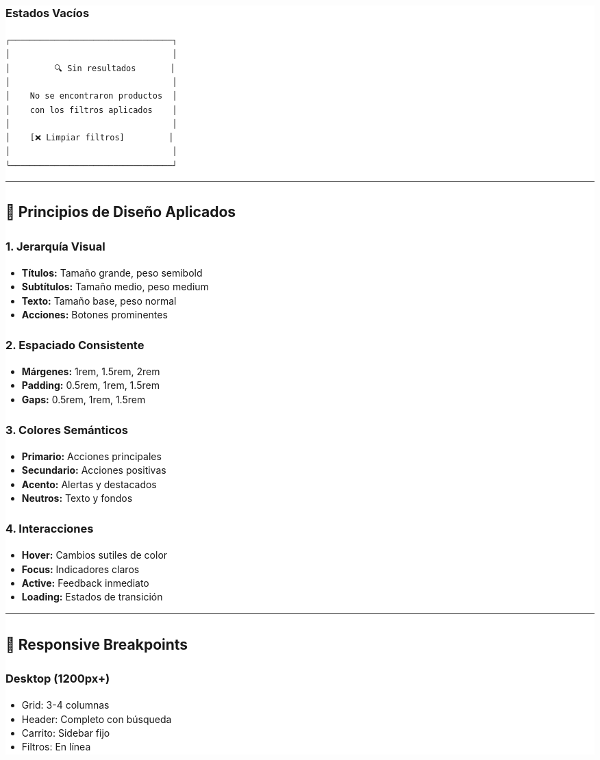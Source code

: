 ### Estados Vacíos
```
┌─────────────────────────────────┐
│                                 │
│         🔍 Sin resultados       │
│                                 │
│    No se encontraron productos  │
│    con los filtros aplicados    │
│                                 │
│    [❌ Limpiar filtros]         │
│                                 │
└─────────────────────────────────┘
```

---

## 🎨 Principios de Diseño Aplicados

### 1. Jerarquía Visual
- **Títulos:** Tamaño grande, peso semibold
- **Subtítulos:** Tamaño medio, peso medium
- **Texto:** Tamaño base, peso normal
- **Acciones:** Botones prominentes

### 2. Espaciado Consistente
- **Márgenes:** 1rem, 1.5rem, 2rem
- **Padding:** 0.5rem, 1rem, 1.5rem
- **Gaps:** 0.5rem, 1rem, 1.5rem

### 3. Colores Semánticos
- **Primario:** Acciones principales
- **Secundario:** Acciones positivas
- **Acento:** Alertas y destacados
- **Neutros:** Texto y fondos

### 4. Interacciones
- **Hover:** Cambios sutiles de color
- **Focus:** Indicadores claros
- **Active:** Feedback inmediato
- **Loading:** Estados de transición

---

## 📱 Responsive Breakpoints

### Desktop (1200px+)
- Grid: 3-4 columnas
- Header: Completo con búsqueda
- Carrito: Sidebar fijo
- Filtros: En línea
